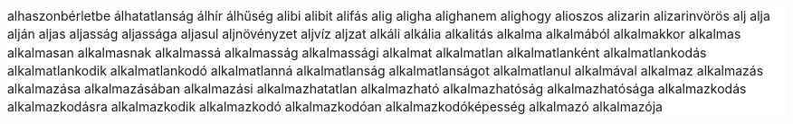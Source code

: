 alhaszonbérletbe
álhatatlanság
álhír
álhűség
alibi
alibit
alifás
alig
aligha
alighanem
alighogy
alioszos
alizarin
alizarinvörös
alj
alja
alján
aljas
aljasság
aljassága
aljasul
aljnövényzet
aljvíz
aljzat
alkáli
alkália
alkalitás
alkalma
alkalmából
alkalmakkor
alkalmas
alkalmasan
alkalmasnak
alkalmassá
alkalmasság
alkalmassági
alkalmat
alkalmatlan
alkalmatlanként
alkalmatlankodás
alkalmatlankodik
alkalmatlankodó
alkalmatlanná
alkalmatlanság
alkalmatlanságot
alkalmatlanul
alkalmával
alkalmaz
alkalmazás
alkalmazása
alkalmazásában
alkalmazási
alkalmazhatatlan
alkalmazható
alkalmazhatóság
alkalmazhatósága
alkalmazkodás
alkalmazkodásra
alkalmazkodik
alkalmazkodó
alkalmazkodóan
alkalmazkodóképesség
alkalmazó
alkalmazója